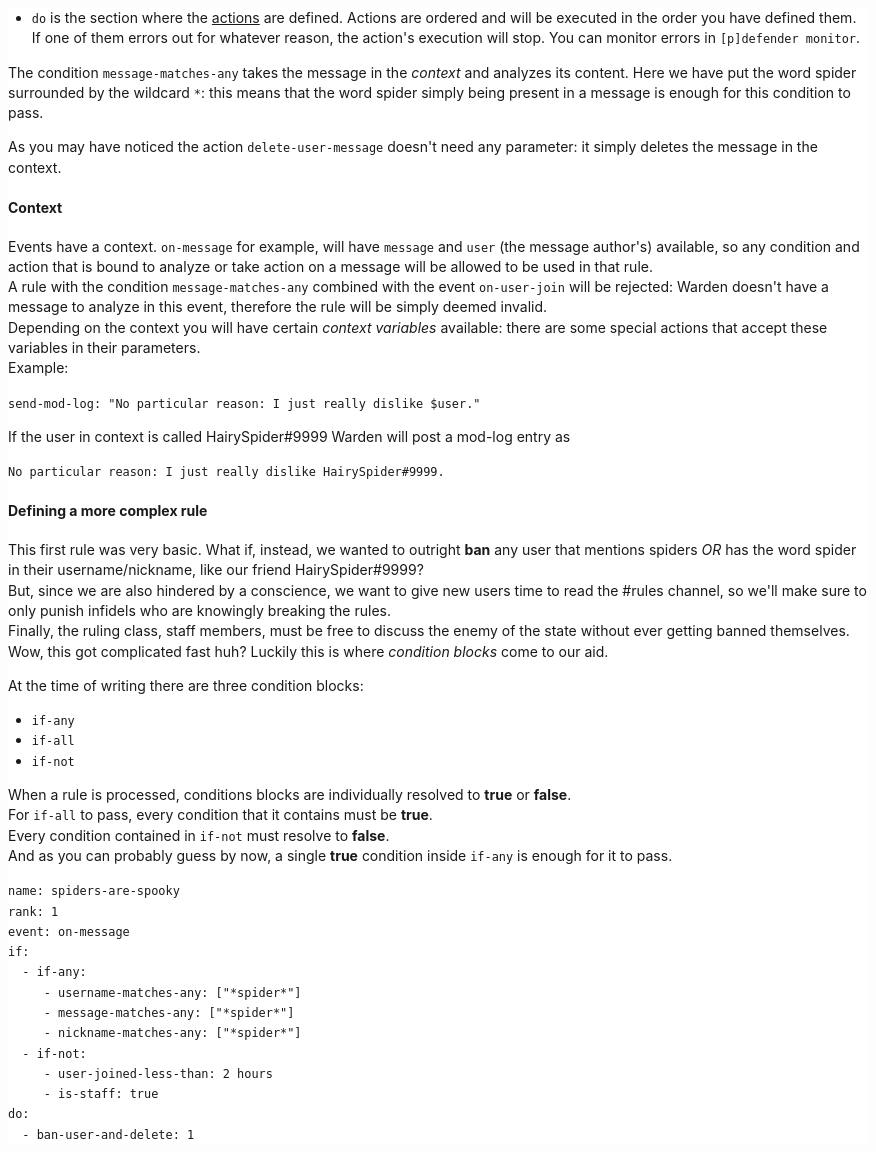 * `do` is the section where the [actions](https://github.com/Twentysix26/x26-Cogs/wiki/Warden#actions) are defined. Actions are ordered and will be executed in the order you have defined them. If one of them errors out for whatever reason, the action's execution will stop. You can monitor errors in `[p]defender monitor`.

The condition `message-matches-any` takes the message in the _context_ and analyzes its content. Here we have put the word spider surrounded by the wildcard `*`: this means that the word spider simply being present in a message is enough for this condition to pass.

As you may have noticed the action `delete-user-message` doesn't need any parameter: it simply deletes the message in the context.

#### Context

Events have a context. `on-message` for example, will have `message` and `user` (the message author's) available, so any condition and action that is bound to analyze or take action on a message will be allowed to be used in that rule.\
A rule with the condition `message-matches-any` combined with the event `on-user-join` will be rejected: Warden doesn't have a message to analyze in this event, therefore the rule will be simply deemed invalid.\
Depending on the context you will have certain _context variables_ available: there are some special actions that accept these variables in their parameters.\
Example:

```
send-mod-log: "No particular reason: I just really dislike $user."
```

If the user in context is called HairySpider#9999 Warden will post a mod-log entry as

```
No particular reason: I just really dislike HairySpider#9999.
```

#### Defining a more complex rule

This first rule was very basic. What if, instead, we wanted to outright **ban** any user that mentions spiders _OR_ has the word spider in their username/nickname, like our friend HairySpider#9999?\
But, since we are also hindered by a conscience, we want to give new users time to read the #rules channel, so we'll make sure to only punish infidels who are knowingly breaking the rules.\
Finally, the ruling class, staff members, must be free to discuss the enemy of the state without ever getting banned themselves.\
Wow, this got complicated fast huh? Luckily this is where _condition blocks_ come to our aid.

At the time of writing there are three condition blocks:

* `if-any`
* `if-all`
* `if-not`

When a rule is processed, conditions blocks are individually resolved to **true** or **false**.\
For `if-all` to pass, every condition that it contains must be **true**.\
Every condition contained in `if-not` must resolve to **false**.\
And as you can probably guess by now, a single **true** condition inside `if-any` is enough for it to pass.

```
name: spiders-are-spooky
rank: 1
event: on-message
if:
  - if-any:
     - username-matches-any: ["*spider*"]
     - message-matches-any: ["*spider*"]
     - nickname-matches-any: ["*spider*"]
  - if-not:
     - user-joined-less-than: 2 hours
     - is-staff: true
do:
  - ban-user-and-delete: 1
```